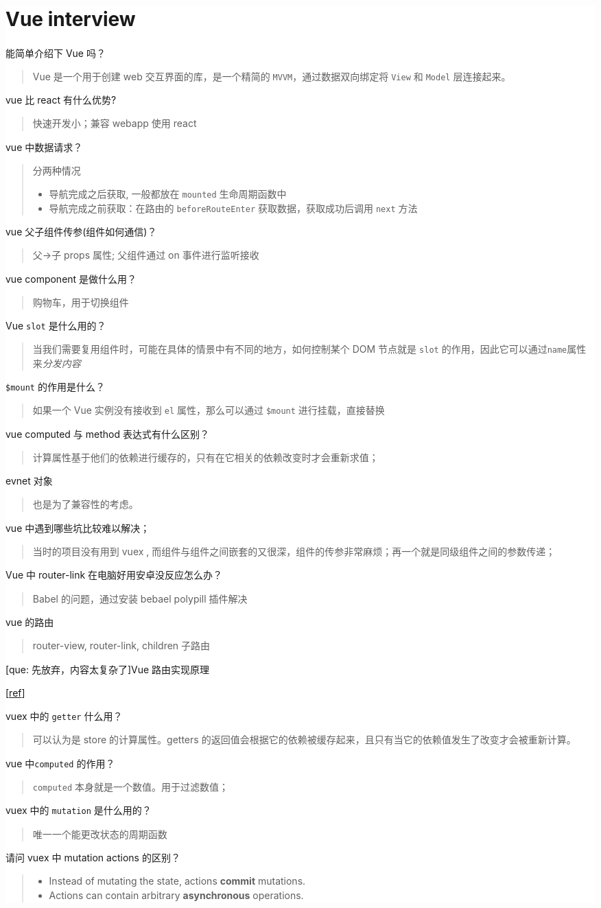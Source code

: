 # Vue interview

能简单介绍下 Vue 吗？
> Vue 是一个用于创建 web 交互界面的库，是一个精简的 `MVVM`，通过数据双向绑定将 `View` 和 `Model` 层连接起来。

vue 比 react 有什么优势?
> 快速开发小；兼容 webapp 使用 react

vue 中数据请求？
> 分两种情况
> - 导航完成之后获取, 一般都放在 `mounted` 生命周期函数中
> - 导航完成之前获取：在路由的 `beforeRouteEnter` 获取数据，获取成功后调用 `next` 方法

vue 父子组件传参(组件如何通信)？
> 父->子 props 属性; 父组件通过 on 事件进行监听接收

vue component 是做什么用？
> 购物车，用于切换组件

Vue `slot` 是什么用的？
> 当我们需要复用组件时，可能在具体的情景中有不同的地方，如何控制某个 DOM 节点就是 `slot` 的作用，因此它可以通过`name`属性来*分发内容*

`$mount` 的作用是什么？
> 如果一个 Vue 实例没有接收到 `el` 属性，那么可以通过 `$mount` 进行挂载，直接替换

vue computed 与 method 表达式有什么区别？
> 计算属性基于他们的依赖进行缓存的，只有在它相关的依赖改变时才会重新求值；

evnet 对象
> 也是为了兼容性的考虑。

vue 中遇到哪些坑比较难以解决；
> 当时的项目没有用到 vuex , 而组件与组件之间嵌套的又很深，组件的传参非常麻烦；再一个就是同级组件之间的参数传递；

Vue 中 router-link 在电脑好用安卓没反应怎么办？
> Babel 的问题，通过安装 bebael polypill 插件解决

vue 的路由
> router-view, router-link, children 子路由

[que: 先放弃，内容太复杂了]Vue 路由实现原理
> 
[[ref](http://www.tuicool.com/articles/jQRnIrF)]

vuex 中的 `getter` 什么用？
> 可以认为是 store 的计算属性。getters 的返回值会根据它的依赖被缓存起来，且只有当它的依赖值发生了改变才会被重新计算。

vue 中`computed` 的作用？
> `computed` 本身就是一个数值。用于过滤数值；

vuex 中的 `mutation` 是什么用的？
> 唯一一个能更改状态的周期函数

请问 vuex 中 mutation actions 的区别？

> - Instead of mutating the state, actions **commit** mutations.
> - Actions can contain arbitrary **asynchronous** operations.
